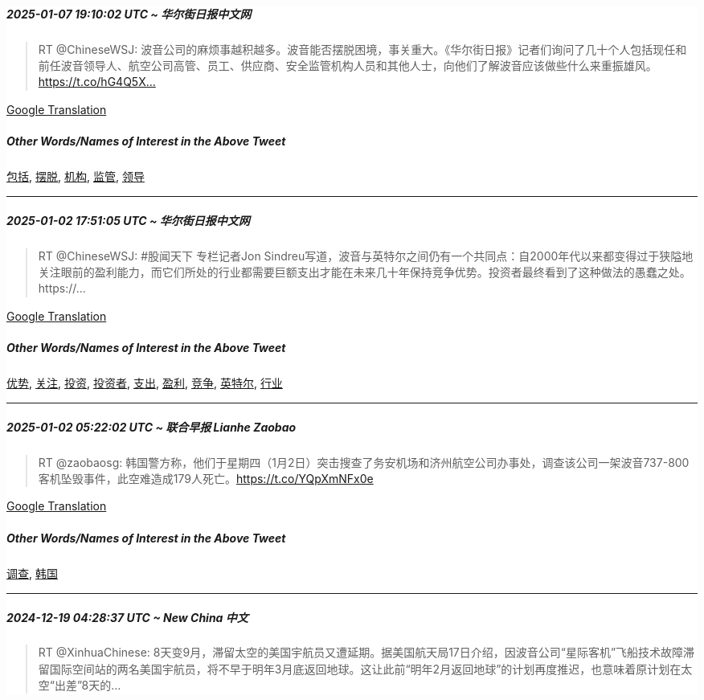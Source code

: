 ##### 2025-01-07 19:10:02 UTC ~ 华尔街日报中文网
> RT @ChineseWSJ: 波音公司的麻烦事越积越多。波音能否摆脱困境，事关重大。《华尔街日报》记者们询问了几十个人包括现任和前任波音领导人、航空公司高管、员工、供应商、安全监管机构人员和其他人士，向他们了解波音应该做些什么来重振雄风。https://t.co/hG4Q5X…

[Google Translation](https://translate.google.com/?hi=en&tab=TT&sl=zh-CN&tl=en&op=translate&text=RT+%40ChineseWSJ%3A+%E6%B3%A2%E9%9F%B3%E5%85%AC%E5%8F%B8%E7%9A%84%E9%BA%BB%E7%83%A6%E4%BA%8B%E8%B6%8A%E7%A7%AF%E8%B6%8A%E5%A4%9A%E3%80%82%E6%B3%A2%E9%9F%B3%E8%83%BD%E5%90%A6%E6%91%86%E8%84%B1%E5%9B%B0%E5%A2%83%EF%BC%8C%E4%BA%8B%E5%85%B3%E9%87%8D%E5%A4%A7%E3%80%82%E3%80%8A%E5%8D%8E%E5%B0%94%E8%A1%97%E6%97%A5%E6%8A%A5%E3%80%8B%E8%AE%B0%E8%80%85%E4%BB%AC%E8%AF%A2%E9%97%AE%E4%BA%86%E5%87%A0%E5%8D%81%E4%B8%AA%E4%BA%BA%E5%8C%85%E6%8B%AC%E7%8E%B0%E4%BB%BB%E5%92%8C%E5%89%8D%E4%BB%BB%E6%B3%A2%E9%9F%B3%E9%A2%86%E5%AF%BC%E4%BA%BA%E3%80%81%E8%88%AA%E7%A9%BA%E5%85%AC%E5%8F%B8%E9%AB%98%E7%AE%A1%E3%80%81%E5%91%98%E5%B7%A5%E3%80%81%E4%BE%9B%E5%BA%94%E5%95%86%E3%80%81%E5%AE%89%E5%85%A8%E7%9B%91%E7%AE%A1%E6%9C%BA%E6%9E%84%E4%BA%BA%E5%91%98%E5%92%8C%E5%85%B6%E4%BB%96%E4%BA%BA%E5%A3%AB%EF%BC%8C%E5%90%91%E4%BB%96%E4%BB%AC%E4%BA%86%E8%A7%A3%E6%B3%A2%E9%9F%B3%E5%BA%94%E8%AF%A5%E5%81%9A%E4%BA%9B%E4%BB%80%E4%B9%88%E6%9D%A5%E9%87%8D%E6%8C%AF%E9%9B%84%E9%A3%8E%E3%80%82https%3A%2F%2Ft.co%2FhG4Q5X%E2%80%A6)
##### Other Words/Names of Interest in the Above Tweet
[包括](包括.md), [摆脱](摆脱.md), [机构](机构.md), [监管](监管.md), [领导](领导.md)
___
##### 2025-01-02 17:51:05 UTC ~ 华尔街日报中文网
> RT @ChineseWSJ: #股闻天下 专栏记者Jon Sindreu写道，波音与英特尔之间仍有一个共同点：自2000年代以来都变得过于狭隘地关注眼前的盈利能力，而它们所处的行业都需要巨额支出才能在未来几十年保持竞争优势。投资者最终看到了这种做法的愚蠢之处。https://…

[Google Translation](https://translate.google.com/?hi=en&tab=TT&sl=zh-CN&tl=en&op=translate&text=RT+%40ChineseWSJ%3A+%23%E8%82%A1%E9%97%BB%E5%A4%A9%E4%B8%8B+%E4%B8%93%E6%A0%8F%E8%AE%B0%E8%80%85Jon+Sindreu%E5%86%99%E9%81%93%EF%BC%8C%E6%B3%A2%E9%9F%B3%E4%B8%8E%E8%8B%B1%E7%89%B9%E5%B0%94%E4%B9%8B%E9%97%B4%E4%BB%8D%E6%9C%89%E4%B8%80%E4%B8%AA%E5%85%B1%E5%90%8C%E7%82%B9%EF%BC%9A%E8%87%AA2000%E5%B9%B4%E4%BB%A3%E4%BB%A5%E6%9D%A5%E9%83%BD%E5%8F%98%E5%BE%97%E8%BF%87%E4%BA%8E%E7%8B%AD%E9%9A%98%E5%9C%B0%E5%85%B3%E6%B3%A8%E7%9C%BC%E5%89%8D%E7%9A%84%E7%9B%88%E5%88%A9%E8%83%BD%E5%8A%9B%EF%BC%8C%E8%80%8C%E5%AE%83%E4%BB%AC%E6%89%80%E5%A4%84%E7%9A%84%E8%A1%8C%E4%B8%9A%E9%83%BD%E9%9C%80%E8%A6%81%E5%B7%A8%E9%A2%9D%E6%94%AF%E5%87%BA%E6%89%8D%E8%83%BD%E5%9C%A8%E6%9C%AA%E6%9D%A5%E5%87%A0%E5%8D%81%E5%B9%B4%E4%BF%9D%E6%8C%81%E7%AB%9E%E4%BA%89%E4%BC%98%E5%8A%BF%E3%80%82%E6%8A%95%E8%B5%84%E8%80%85%E6%9C%80%E7%BB%88%E7%9C%8B%E5%88%B0%E4%BA%86%E8%BF%99%E7%A7%8D%E5%81%9A%E6%B3%95%E7%9A%84%E6%84%9A%E8%A0%A2%E4%B9%8B%E5%A4%84%E3%80%82https%3A%2F%2F%E2%80%A6)
##### Other Words/Names of Interest in the Above Tweet
[优势](优势.md), [关注](关注.md), [投资](投资.md), [投资者](投资者.md), [支出](支出.md), [盈利](盈利.md), [竞争](竞争.md), [英特尔](英特尔.md), [行业](行业.md)
___
##### 2025-01-02 05:22:02 UTC ~ 联合早报 Lianhe Zaobao
> RT @zaobaosg: 韩国警方称，他们于星期四（1月2日）突击搜查了务安机场和济州航空公司办事处，调查该公司一架波音737-800客机坠毁事件，此空难造成179人死亡。https://t.co/YQpXmNFx0e

[Google Translation](https://translate.google.com/?hi=en&tab=TT&sl=zh-CN&tl=en&op=translate&text=RT+%40zaobaosg%3A+%E9%9F%A9%E5%9B%BD%E8%AD%A6%E6%96%B9%E7%A7%B0%EF%BC%8C%E4%BB%96%E4%BB%AC%E4%BA%8E%E6%98%9F%E6%9C%9F%E5%9B%9B%EF%BC%881%E6%9C%882%E6%97%A5%EF%BC%89%E7%AA%81%E5%87%BB%E6%90%9C%E6%9F%A5%E4%BA%86%E5%8A%A1%E5%AE%89%E6%9C%BA%E5%9C%BA%E5%92%8C%E6%B5%8E%E5%B7%9E%E8%88%AA%E7%A9%BA%E5%85%AC%E5%8F%B8%E5%8A%9E%E4%BA%8B%E5%A4%84%EF%BC%8C%E8%B0%83%E6%9F%A5%E8%AF%A5%E5%85%AC%E5%8F%B8%E4%B8%80%E6%9E%B6%E6%B3%A2%E9%9F%B3737-800%E5%AE%A2%E6%9C%BA%E5%9D%A0%E6%AF%81%E4%BA%8B%E4%BB%B6%EF%BC%8C%E6%AD%A4%E7%A9%BA%E9%9A%BE%E9%80%A0%E6%88%90179%E4%BA%BA%E6%AD%BB%E4%BA%A1%E3%80%82https%3A%2F%2Ft.co%2FYQpXmNFx0e)
##### Other Words/Names of Interest in the Above Tweet
[调查](调查.md), [韩国](韩国.md)
___
##### 2024-12-19 04:28:37 UTC ~ New China 中文
> RT @XinhuaChinese: 8天变9月，滞留太空的美国宇航员又遭延期。据美国航天局17日介绍，因波音公司“星际客机”飞船技术故障滞留国际空间站的两名美国宇航员，将不早于明年3月底返回地球。这让此前“明年2月返回地球”的计划再度推迟，也意味着原计划在太空“出差”8天的…
